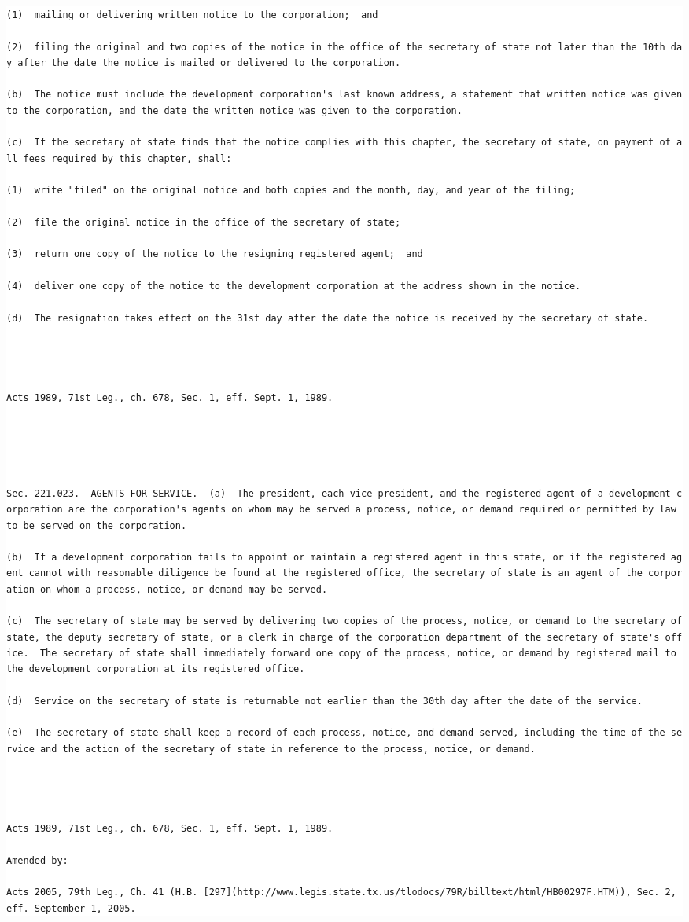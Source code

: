     (1)  mailing or delivering written notice to the corporation;  and
    
    (2)  filing the original and two copies of the notice in the office of the secretary of state not later than the 10th day after the date the notice is mailed or delivered to the corporation.
    
    (b)  The notice must include the development corporation's last known address, a statement that written notice was given to the corporation, and the date the written notice was given to the corporation.
    
    (c)  If the secretary of state finds that the notice complies with this chapter, the secretary of state, on payment of all fees required by this chapter, shall:
    
    (1)  write "filed" on the original notice and both copies and the month, day, and year of the filing; 
    
    (2)  file the original notice in the office of the secretary of state; 
    
    (3)  return one copy of the notice to the resigning registered agent;  and
    
    (4)  deliver one copy of the notice to the development corporation at the address shown in the notice.
    
    (d)  The resignation takes effect on the 31st day after the date the notice is received by the secretary of state.
    
    
    
    
    Acts 1989, 71st Leg., ch. 678, Sec. 1, eff. Sept. 1, 1989.
    
    
    
    
    
    Sec. 221.023.  AGENTS FOR SERVICE.  (a)  The president, each vice-president, and the registered agent of a development corporation are the corporation's agents on whom may be served a process, notice, or demand required or permitted by law to be served on the corporation.
    
    (b)  If a development corporation fails to appoint or maintain a registered agent in this state, or if the registered agent cannot with reasonable diligence be found at the registered office, the secretary of state is an agent of the corporation on whom a process, notice, or demand may be served.
    
    (c)  The secretary of state may be served by delivering two copies of the process, notice, or demand to the secretary of state, the deputy secretary of state, or a clerk in charge of the corporation department of the secretary of state's office.  The secretary of state shall immediately forward one copy of the process, notice, or demand by registered mail to the development corporation at its registered office.
    
    (d)  Service on the secretary of state is returnable not earlier than the 30th day after the date of the service.
    
    (e)  The secretary of state shall keep a record of each process, notice, and demand served, including the time of the service and the action of the secretary of state in reference to the process, notice, or demand.
    
    
    
    
    Acts 1989, 71st Leg., ch. 678, Sec. 1, eff. Sept. 1, 1989.
    
    Amended by: 
    
    Acts 2005, 79th Leg., Ch. 41 (H.B. [297](http://www.legis.state.tx.us/tlodocs/79R/billtext/html/HB00297F.HTM)), Sec. 2, eff. September 1, 2005.
    